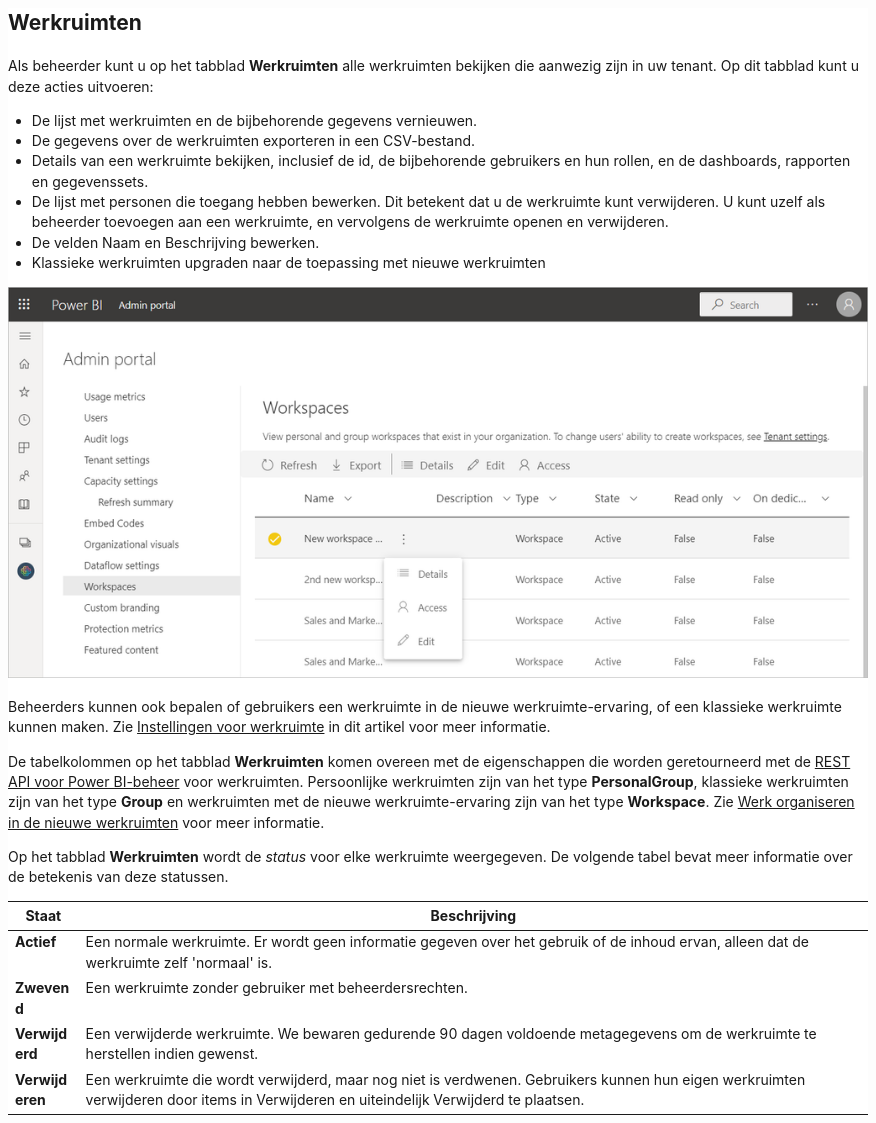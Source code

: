 ## <a name="workspaces"></a>Werkruimten

Als beheerder kunt u op het tabblad **Werkruimten** alle werkruimten bekijken die aanwezig zijn in uw tenant. Op dit tabblad kunt u deze acties uitvoeren:

- De lijst met werkruimten en de bijbehorende gegevens vernieuwen.
- De gegevens over de werkruimten exporteren in een CSV-bestand. 
- Details van een werkruimte bekijken, inclusief de id, de bijbehorende gebruikers en hun rollen, en de dashboards, rapporten en gegevenssets.
- De lijst met personen die toegang hebben bewerken. Dit betekent dat u de werkruimte kunt verwijderen. U kunt uzelf als beheerder toevoegen aan een werkruimte, en vervolgens de werkruimte openen en verwijderen.
- De velden Naam en Beschrijving bewerken.
- Klassieke werkruimten upgraden naar de toepassing met nieuwe werkruimten

![Lijst met werkruimten](media/service-admin-portal/workspaces-list.png)

Beheerders kunnen ook bepalen of gebruikers een werkruimte in de nieuwe werkruimte-ervaring, of een klassieke werkruimte kunnen maken. Zie [Instellingen voor werkruimte](#workspace-settings) in dit artikel voor meer informatie.

De tabelkolommen op het tabblad **Werkruimten** komen overeen met de eigenschappen die worden geretourneerd met de [REST API voor Power BI-beheer](/rest/api/power-bi/admin) voor werkruimten. Persoonlijke werkruimten zijn van het type **PersonalGroup**, klassieke werkruimten zijn van het type **Group** en werkruimten met de nieuwe werkruimte-ervaring zijn van het type **Workspace**. Zie [Werk organiseren in de nieuwe werkruimten](../collaborate-share/service-new-workspaces.md) voor meer informatie.

Op het tabblad **Werkruimten** wordt de *status* voor elke werkruimte weergegeven. De volgende tabel bevat meer informatie over de betekenis van deze statussen.

|Staat  |Beschrijving  |
|---------|---------|
| **Actief** | Een normale werkruimte. Er wordt geen informatie gegeven over het gebruik of de inhoud ervan, alleen dat de werkruimte zelf 'normaal' is. |
| **Zwevend** | Een werkruimte zonder gebruiker met beheerdersrechten. |
| **Verwijderd** | Een verwijderde werkruimte. We bewaren gedurende 90 dagen voldoende metagegevens om de werkruimte te herstellen indien gewenst. |
| **Verwijderen** | Een werkruimte die wordt verwijderd, maar nog niet is verdwenen. Gebruikers kunnen hun eigen werkruimten verwijderen door items in Verwijderen en uiteindelijk Verwijderd te plaatsen. |
